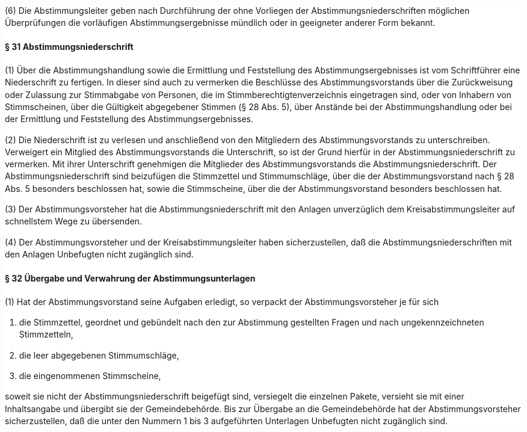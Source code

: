 (6) Die Abstimmungsleiter geben nach Durchführung der ohne Vorliegen
der Abstimmungsniederschriften möglichen Überprüfungen die vorläufigen
Abstimmungsergebnisse mündlich oder in geeigneter anderer Form
bekannt.


#### § 31 Abstimmungsniederschrift

(1) Über die Abstimmungshandlung sowie die Ermittlung und Feststellung
des Abstimmungsergebnisses ist vom Schriftführer eine Niederschrift zu
fertigen. In dieser sind auch zu vermerken die Beschlüsse des
Abstimmungsvorstands
über die Zurückweisung oder Zulassung zur Stimmabgabe von Personen,
die im Stimmberechtigtenverzeichnis eingetragen sind, oder von
Inhabern von Stimmscheinen,
über die Gültigkeit abgegebener Stimmen (§ 28 Abs. 5),
über Anstände bei der Abstimmungshandlung oder bei der Ermittlung und
Feststellung des Abstimmungsergebnisses.

(2) Die Niederschrift ist zu verlesen und anschließend von den
Mitgliedern des Abstimmungsvorstands zu unterschreiben. Verweigert ein
Mitglied des Abstimmungsvorstands die Unterschrift, so ist der Grund
hierfür in der Abstimmungsniederschrift zu vermerken. Mit ihrer
Unterschrift genehmigen die Mitglieder des Abstimmungsvorstands die
Abstimmungsniederschrift. Der Abstimmungsniederschrift sind beizufügen
die Stimmzettel und Stimmumschläge, über die der Abstimmungsvorstand
nach § 28 Abs. 5 besonders beschlossen hat, sowie
die Stimmscheine, über die der Abstimmungsvorstand besonders
beschlossen hat.

(3) Der Abstimmungsvorsteher hat die Abstimmungsniederschrift mit den
Anlagen unverzüglich dem Kreisabstimmungsleiter auf schnellstem Wege
zu übersenden.

(4) Der Abstimmungsvorsteher und der Kreisabstimmungsleiter haben
sicherzustellen, daß die Abstimmungsniederschriften mit den Anlagen
Unbefugten nicht zugänglich sind.


#### § 32 Übergabe und Verwahrung der Abstimmungsunterlagen

(1) Hat der Abstimmungsvorstand seine Aufgaben erledigt, so verpackt
der Abstimmungsvorsteher je für sich

1.  die Stimmzettel, geordnet und gebündelt nach den zur Abstimmung
    gestellten Fragen und nach ungekennzeichneten Stimmzetteln,


2.  die leer abgegebenen Stimmumschläge,


3.  die eingenommenen Stimmscheine,



soweit sie nicht der Abstimmungsniederschrift beigefügt sind,
versiegelt die einzelnen Pakete, versieht sie mit einer Inhaltsangabe
und übergibt sie der Gemeindebehörde. Bis zur Übergabe an die
Gemeindebehörde hat der Abstimmungsvorsteher sicherzustellen, daß die
unter den Nummern 1 bis 3 aufgeführten Unterlagen Unbefugten nicht
zugänglich sind.

